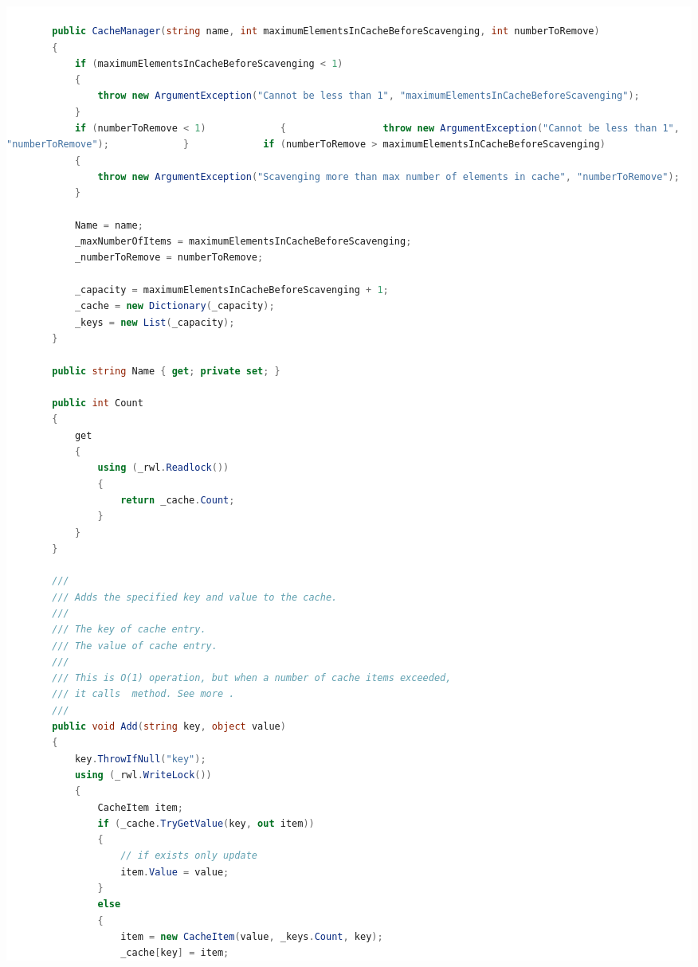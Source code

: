 ```csharp

        public CacheManager(string name, int maximumElementsInCacheBeforeScavenging, int numberToRemove)
        {
            if (maximumElementsInCacheBeforeScavenging < 1)
            {
                throw new ArgumentException("Cannot be less than 1", "maximumElementsInCacheBeforeScavenging");
            }
            if (numberToRemove < 1)             {                 throw new ArgumentException("Cannot be less than 1", "numberToRemove");             }             if (numberToRemove > maximumElementsInCacheBeforeScavenging)
            {
                throw new ArgumentException("Scavenging more than max number of elements in cache", "numberToRemove");
            }

            Name = name;
            _maxNumberOfItems = maximumElementsInCacheBeforeScavenging;
            _numberToRemove = numberToRemove;

            _capacity = maximumElementsInCacheBeforeScavenging + 1;
            _cache = new Dictionary(_capacity);
            _keys = new List(_capacity);
        }

        public string Name { get; private set; }

        public int Count
        {
            get
            {
                using (_rwl.Readlock())
                {
                    return _cache.Count;
                }
            }
        }

        ///
        /// Adds the specified key and value to the cache.
        ///
        /// The key of cache entry.
        /// The value of cache entry.
        ///
        /// This is O(1) operation, but when a number of cache items exceeded,
        /// it calls  method. See more .
        ///
        public void Add(string key, object value)
        {
            key.ThrowIfNull("key");
            using (_rwl.WriteLock())
            {
                CacheItem item;
                if (_cache.TryGetValue(key, out item))
                {
                    // if exists only update
                    item.Value = value;
                }
                else
                {
                    item = new CacheItem(value, _keys.Count, key);
                    _cache[key] = item;
```
